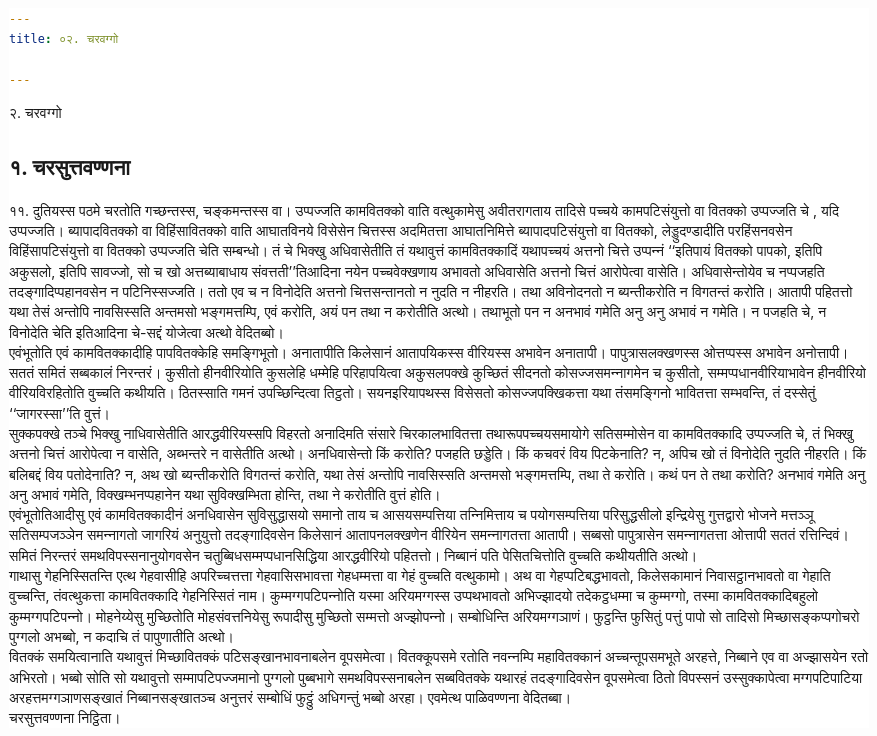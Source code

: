 ```yaml
---
title: ०२. चरवग्गो

---
```

२. चरवग्गो  


## १. चरसुत्तवण्णना

११. दुतियस्स पठमे चरतोति गच्छन्तस्स, चङ्कमन्तस्स वा। उप्पज्‍जति कामवितक्‍को वाति वत्थुकामेसु अवीतरागताय तादिसे पच्‍चये कामपटिसंयुत्तो वा वितक्‍को उप्पज्‍जति चे , यदि उप्पज्‍जति। ब्यापादवितक्‍को वा विहिंसावितक्‍को वाति आघातविनये विसेसेन चित्तस्स अदमितत्ता आघातनिमित्ते ब्यापादपटिसंयुत्तो वा वितक्‍को, लेड्डुदण्डादीति परहिंसनवसेन विहिंसापटिसंयुत्तो वा वितक्‍को उप्पज्‍जति चेति सम्बन्धो। तं चे भिक्खु अधिवासेतीति तं यथावुत्तं कामवितक्‍कादिं यथापच्‍चयं अत्तनो चित्ते उप्पन्‍नं ‘‘इतिपायं वितक्‍को पापको, इतिपि अकुसलो, इतिपि सावज्‍जो, सो च खो अत्तब्याबाधाय संवत्तती’’तिआदिना नयेन पच्‍चवेक्खणाय अभावतो अधिवासेति अत्तनो चित्तं आरोपेत्वा वासेति। अधिवासेन्तोयेव च नप्पजहति तदङ्गादिप्पहानवसेन न पटिनिस्सज्‍जति। ततो एव च न विनोदेति अत्तनो चित्तसन्तानतो न नुदति न नीहरति। तथा अविनोदनतो न ब्यन्तीकरोति न विगतन्तं करोति। आतापी पहितत्तो यथा तेसं अन्तोपि नावसिस्सति अन्तमसो भङ्गमत्तम्पि, एवं करोति, अयं पन तथा न करोतीति अत्थो। तथाभूतो पन न अनभावं गमेति अनु अनु अभावं न गमेति। न पजहति चे, न विनोदेति चेति इतिआदिना चे-सद्दं योजेत्वा अत्थो वेदितब्बो।  
एवंभूतोति एवं कामवितक्‍कादीहि पापवितक्‍केहि समङ्गिभूतो। अनातापीति किलेसानं आतापयिकस्स वीरियस्स अभावेन अनातापी। पापुत्रासलक्खणस्स ओत्तप्पस्स अभावेन अनोत्तापी। सततं समितं सब्बकालं निरन्तरं। कुसीतो हीनवीरियोति कुसलेहि धम्मेहि परिहापयित्वा अकुसलपक्खे कुच्छितं सीदनतो कोसज्‍जसमन्‍नागमेन च कुसीतो, सम्मप्पधानवीरियाभावेन हीनवीरियो वीरियविरहितोति वुच्‍चति कथीयति। ठितस्साति गमनं उपच्छिन्दित्वा तिट्ठतो। सयनइरियापथस्स विसेसतो कोसज्‍जपक्खिकत्ता यथा तंसमङ्गिनो भावितत्ता सम्भवन्ति, तं दस्सेतुं ‘‘जागरस्सा’’ति वुत्तं।  
सुक्‍कपक्खे तञ्‍चे भिक्खु नाधिवासेतीति आरद्धवीरियस्सपि विहरतो अनादिमति संसारे चिरकालभावितत्ता तथारूपपच्‍चयसमायोगे सतिसम्मोसेन वा कामवितक्‍कादि उप्पज्‍जति चे, तं भिक्खु अत्तनो चित्तं आरोपेत्वा न वासेति, अब्भन्तरे न वासेतीति अत्थो। अनधिवासेन्तो किं करोति? पजहति छड्डेति। किं कचवरं विय पिटकेनाति? न, अपिच खो तं विनोदेति नुदति नीहरति। किं बलिबद्दं विय पतोदेनाति? न, अथ खो ब्यन्तीकरोति विगतन्तं करोति, यथा तेसं अन्तोपि नावसिस्सति अन्तमसो भङ्गमत्तम्पि, तथा ते करोति। कथं पन ते तथा करोति? अनभावं गमेति अनु अनु अभावं गमेति, विक्खम्भनप्पहानेन यथा सुविक्खम्भिता होन्ति, तथा ने करोतीति वुत्तं होति।  
एवंभूतोतिआदीसु एवं कामवितक्‍कादीनं अनधिवासेन सुविसुद्धासयो समानो ताय च आसयसम्पत्तिया तन्‍निमित्ताय च पयोगसम्पत्तिया परिसुद्धसीलो इन्द्रियेसु गुत्तद्वारो भोजने मत्तञ्‍ञू सतिसम्पजञ्‍ञेन समन्‍नागतो जागरियं अनुयुत्तो तदङ्गादिवसेन किलेसानं आतापनलक्खणेन वीरियेन समन्‍नागतत्ता आतापी। सब्बसो पापुत्रासेन समन्‍नागतत्ता ओत्तापी सततं रत्तिन्दिवं। समितं निरन्तरं समथविपस्सनानुयोगवसेन चतुब्बिधसम्मप्पधानसिद्धिया आरद्धवीरियो पहितत्तो। निब्बानं पति पेसितचित्तोति वुच्‍चति कथीयतीति अत्थो।  
गाथासु गेहनिस्सितन्ति एत्थ गेहवासीहि अपरिच्‍चत्तत्ता गेहवासिसभावत्ता गेहधम्मत्ता वा गेहं वुच्‍चति वत्थुकामो। अथ वा गेहप्पटिबद्धभावतो, किलेसकामानं निवासट्ठानभावतो वा गेहाति वुच्‍चन्ति, तंवत्थुकत्ता कामवितक्‍कादि गेहनिस्सितं नाम। कुम्मग्गपटिपन्‍नोति यस्मा अरियमग्गस्स उप्पथभावतो अभिज्झादयो तदेकट्ठधम्मा च कुम्मग्गो, तस्मा कामवितक्‍कादिबहुलो कुम्मग्गपटिपन्‍नो। मोहनेय्येसु मुच्छितोति मोहसंवत्तनियेसु रूपादीसु मुच्छितो सम्मत्तो अज्झोपन्‍नो। सम्बोधिन्ति अरियमग्गञाणं। फुट्ठन्ति फुसितुं पत्तुं पापो सो तादिसो मिच्छासङ्कप्पगोचरो पुग्गलो अभब्बो, न कदाचि तं पापुणातीति अत्थो।  
वितक्‍कं समयित्वानाति यथावुत्तं मिच्छावितक्‍कं पटिसङ्खानभावनाबलेन वूपसमेत्वा। वितक्‍कूपसमे रतोति नवन्‍नम्पि महावितक्‍कानं अच्‍चन्तूपसमभूते अरहत्ते, निब्बाने एव वा अज्झासयेन रतो अभिरतो। भब्बो सोति सो यथावुत्तो सम्मापटिपज्‍जमानो पुग्गलो पुब्बभागे समथविपस्सनाबलेन सब्बवितक्‍के यथारहं तदङ्गादिवसेन वूपसमेत्वा ठितो विपस्सनं उस्सुक्‍कापेत्वा मग्गपटिपाटिया अरहत्तमग्गञाणसङ्खातं निब्बानसङ्खातञ्‍च अनुत्तरं सम्बोधिं फुट्ठुं अधिगन्तुं भब्बो अरहा। एवमेत्थ पाळिवण्णना वेदितब्बा।  
चरसुत्तवण्णना निट्ठिता।  
